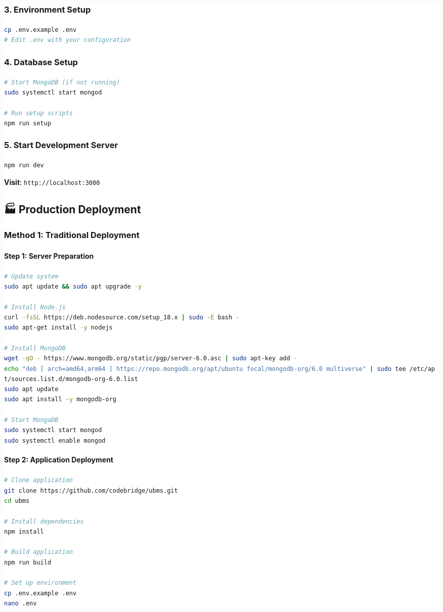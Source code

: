### **3. Environment Setup**
```bash
cp .env.example .env
# Edit .env with your configuration
```

### **4. Database Setup**
```bash
# Start MongoDB (if not running)
sudo systemctl start mongod

# Run setup scripts
npm run setup
```

### **5. Start Development Server**
```bash
npm run dev
```

**Visit**: `http://localhost:3000`

## 🏭 Production Deployment

### **Method 1: Traditional Deployment**

#### **Step 1: Server Preparation**
```bash
# Update system
sudo apt update && sudo apt upgrade -y

# Install Node.js
curl -fsSL https://deb.nodesource.com/setup_18.x | sudo -E bash -
sudo apt-get install -y nodejs

# Install MongoDB
wget -qO - https://www.mongodb.org/static/pgp/server-6.0.asc | sudo apt-key add -
echo "deb [ arch=amd64,arm64 ] https://repo.mongodb.org/apt/ubuntu focal/mongodb-org/6.0 multiverse" | sudo tee /etc/apt/sources.list.d/mongodb-org-6.0.list
sudo apt update
sudo apt install -y mongodb-org

# Start MongoDB
sudo systemctl start mongod
sudo systemctl enable mongod
```

#### **Step 2: Application Deployment**
```bash
# Clone application
git clone https://github.com/codebridge/ubms.git
cd ubms

# Install dependencies
npm install

# Build application
npm run build

# Set up environment
cp .env.example .env
nano .env
```
